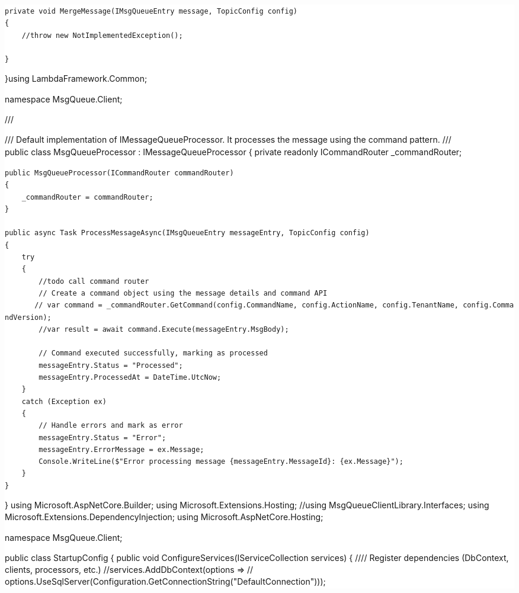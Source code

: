     private void MergeMessage(IMsgQueueEntry message, TopicConfig config)
    {
        //throw new NotImplementedException();

    }
}﻿using LambdaFramework.Common;

namespace MsgQueue.Client;

/// <summary>
/// Default implementation of IMessageQueueProcessor. It processes the message using the command pattern.
/// </summary>
public class MsgQueueProcessor : IMessageQueueProcessor
{
    private readonly ICommandRouter _commandRouter;

    public MsgQueueProcessor(ICommandRouter commandRouter)
    {
        _commandRouter = commandRouter;
    }

    public async Task ProcessMessageAsync(IMsgQueueEntry messageEntry, TopicConfig config)
    {
        try
        {
            //todo call command router
            // Create a command object using the message details and command API
           // var command = _commandRouter.GetCommand(config.CommandName, config.ActionName, config.TenantName, config.CommandVersion);
            //var result = await command.Execute(messageEntry.MsgBody);

            // Command executed successfully, marking as processed
            messageEntry.Status = "Processed";
            messageEntry.ProcessedAt = DateTime.UtcNow;
        }
        catch (Exception ex)
        {
            // Handle errors and mark as error
            messageEntry.Status = "Error";
            messageEntry.ErrorMessage = ex.Message;
            Console.WriteLine($"Error processing message {messageEntry.MessageId}: {ex.Message}");
        }
    }
}
﻿using Microsoft.AspNetCore.Builder;
using Microsoft.Extensions.Hosting;
//using MsgQueueClientLibrary.Interfaces;
using Microsoft.Extensions.DependencyInjection;
using Microsoft.AspNetCore.Hosting;

namespace MsgQueue.Client;

public class StartupConfig
{
    public void ConfigureServices(IServiceCollection services)
    {
        //// Register dependencies (DbContext, clients, processors, etc.)
        //services.AddDbContext<AppDbContext>(options =>
        //    options.UseSqlServer(Configuration.GetConnectionString("DefaultConnection")));
